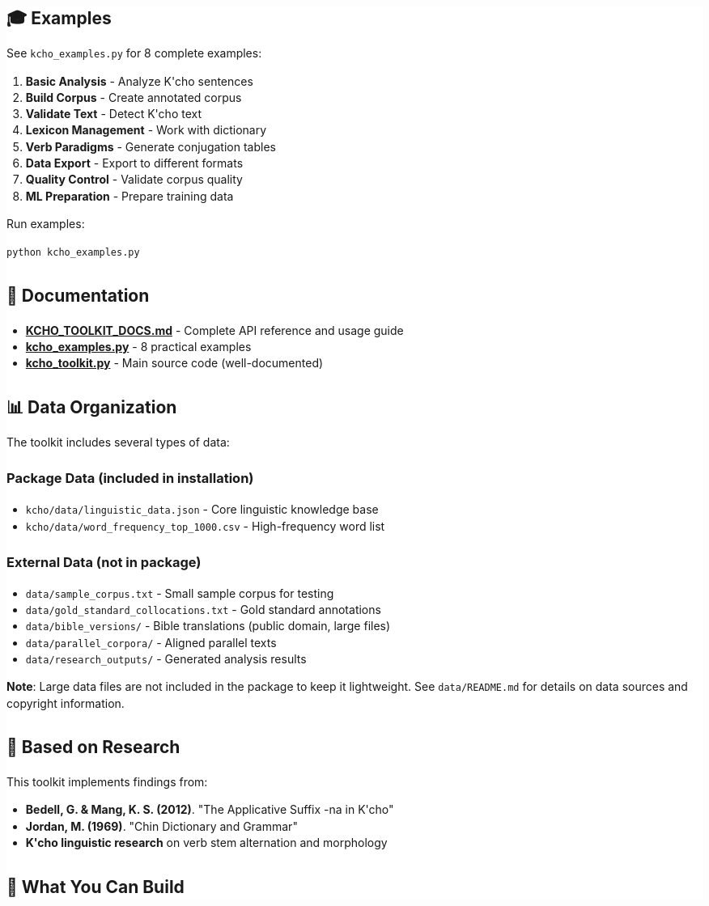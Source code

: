 ## 🎓 Examples

See `kcho_examples.py` for 8 complete examples:

1. **Basic Analysis** - Analyze K'cho sentences
2. **Build Corpus** - Create annotated corpus
3. **Validate Text** - Detect K'cho text
4. **Lexicon Management** - Work with dictionary
5. **Verb Paradigms** - Generate conjugation tables
6. **Data Export** - Export to different formats
7. **Quality Control** - Validate corpus quality
8. **ML Preparation** - Prepare training data

Run examples:
```bash
python kcho_examples.py
```

## 📖 Documentation

- **[KCHO_TOOLKIT_DOCS.md](KCHO_TOOLKIT_DOCS.md)** - Complete API reference and usage guide
- **[kcho_examples.py](kcho_examples.py)** - 8 practical examples
- **[kcho_toolkit.py](kcho_toolkit.py)** - Main source code (well-documented)

## 📊 Data Organization

The toolkit includes several types of data:

### Package Data (included in installation)
- `kcho/data/linguistic_data.json` - Core linguistic knowledge base
- `kcho/data/word_frequency_top_1000.csv` - High-frequency word list

### External Data (not in package)
- `data/sample_corpus.txt` - Small sample corpus for testing
- `data/gold_standard_collocations.txt` - Gold standard annotations
- `data/bible_versions/` - Bible translations (public domain, large files)
- `data/parallel_corpora/` - Aligned parallel texts
- `data/research_outputs/` - Generated analysis results

**Note**: Large data files are not included in the package to keep it lightweight. See `data/README.md` for details on data sources and copyright information.

## 🔬 Based on Research

This toolkit implements findings from:

- **Bedell, G. & Mang, K. S. (2012)**. "The Applicative Suffix -na in K'cho"
- **Jordan, M. (1969)**. "Chin Dictionary and Grammar"
- **K'cho linguistic research** on verb stem alternation and morphology

## 🎯 What You Can Build
